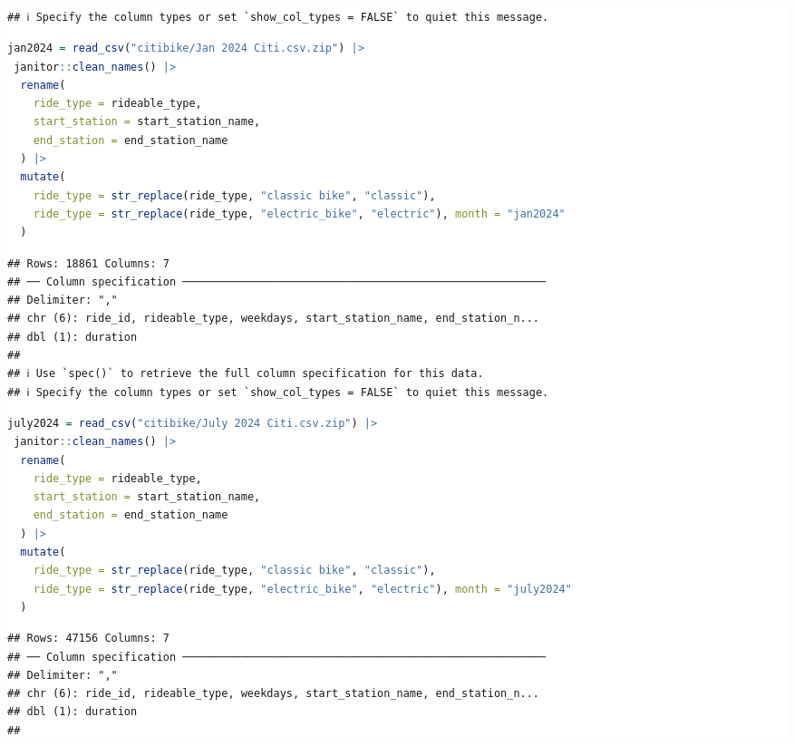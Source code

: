     ## ℹ Specify the column types or set `show_col_types = FALSE` to quiet this message.

``` r
jan2024 = read_csv("citibike/Jan 2024 Citi.csv.zip") |>
 janitor::clean_names() |>
  rename(
    ride_type = rideable_type, 
    start_station = start_station_name,
    end_station = end_station_name
  ) |>
  mutate(
    ride_type = str_replace(ride_type, "classic bike", "classic"),
    ride_type = str_replace(ride_type, "electric_bike", "electric"), month = "jan2024"
  )
```

    ## Rows: 18861 Columns: 7
    ## ── Column specification ────────────────────────────────────────────────────────
    ## Delimiter: ","
    ## chr (6): ride_id, rideable_type, weekdays, start_station_name, end_station_n...
    ## dbl (1): duration
    ## 
    ## ℹ Use `spec()` to retrieve the full column specification for this data.
    ## ℹ Specify the column types or set `show_col_types = FALSE` to quiet this message.

``` r
july2024 = read_csv("citibike/July 2024 Citi.csv.zip") |>
 janitor::clean_names() |>
  rename(
    ride_type = rideable_type, 
    start_station = start_station_name,
    end_station = end_station_name
  ) |>
  mutate(
    ride_type = str_replace(ride_type, "classic bike", "classic"),
    ride_type = str_replace(ride_type, "electric_bike", "electric"), month = "july2024"
  )
```

    ## Rows: 47156 Columns: 7
    ## ── Column specification ────────────────────────────────────────────────────────
    ## Delimiter: ","
    ## chr (6): ride_id, rideable_type, weekdays, start_station_name, end_station_n...
    ## dbl (1): duration
    ## 